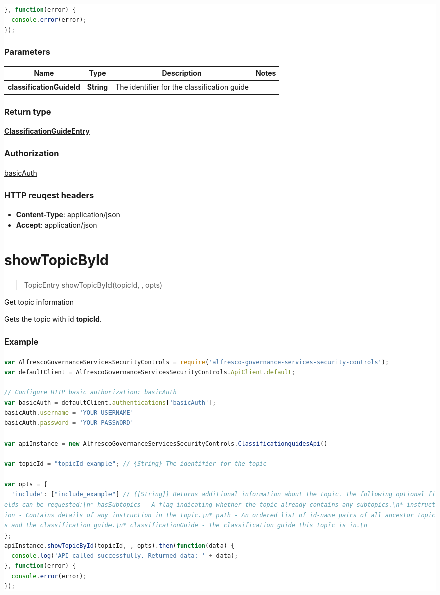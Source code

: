 ```javascript
}, function(error) {
  console.error(error);
});

```

### Parameters

Name | Type | Description  | Notes
------------- | ------------- | ------------- | -------------
 **classificationGuideId** | **String**| The identifier for the classification guide | 

### Return type

[**ClassificationGuideEntry**](ClassificationGuideEntry.md)

### Authorization

[basicAuth](../README.md#basicAuth)

### HTTP reuqest headers

 - **Content-Type**: application/json
 - **Accept**: application/json

<a name="showTopicById"></a>
# **showTopicById**
> TopicEntry showTopicById(topicId, , opts)

Get topic information

Gets the topic with id **topicId**.

### Example
```javascript
var AlfrescoGovernanceServicesSecurityControls = require('alfresco-governance-services-security-controls');
var defaultClient = AlfrescoGovernanceServicesSecurityControls.ApiClient.default;

// Configure HTTP basic authorization: basicAuth
var basicAuth = defaultClient.authentications['basicAuth'];
basicAuth.username = 'YOUR USERNAME'
basicAuth.password = 'YOUR PASSWORD'

var apiInstance = new AlfrescoGovernanceServicesSecurityControls.ClassificationguidesApi()

var topicId = "topicId_example"; // {String} The identifier for the topic

var opts = { 
  'include': ["include_example"] // {[String]} Returns additional information about the topic. The following optional fields can be requested:\n* hasSubtopics - A flag indicating whether the topic already contains any subtopics.\n* instruction - Contains details of any instruction in the topic.\n* path - An ordered list of id-name pairs of all ancestor topics and the classification guide.\n* classificationGuide - The classification guide this topic is in.\n
};
apiInstance.showTopicById(topicId, , opts).then(function(data) {
  console.log('API called successfully. Returned data: ' + data);
}, function(error) {
  console.error(error);
});

```
